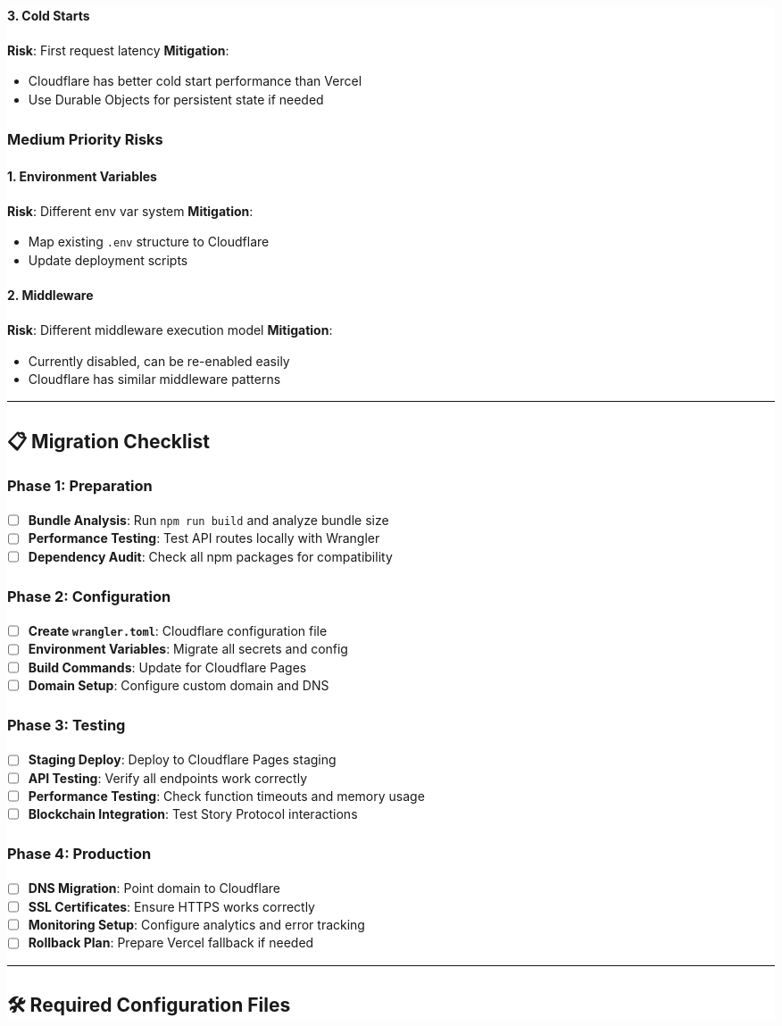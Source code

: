 #### **3. Cold Starts**
**Risk**: First request latency
**Mitigation**:
- Cloudflare has better cold start performance than Vercel
- Use Durable Objects for persistent state if needed

### **Medium Priority Risks**

#### **1. Environment Variables**
**Risk**: Different env var system
**Mitigation**:
- Map existing `.env` structure to Cloudflare
- Update deployment scripts

#### **2. Middleware**
**Risk**: Different middleware execution model
**Mitigation**:
- Currently disabled, can be re-enabled easily
- Cloudflare has similar middleware patterns

---

## 📋 **Migration Checklist**

### **Phase 1: Preparation**
- [ ] **Bundle Analysis**: Run `npm run build` and analyze bundle size
- [ ] **Performance Testing**: Test API routes locally with Wrangler
- [ ] **Dependency Audit**: Check all npm packages for compatibility

### **Phase 2: Configuration**
- [ ] **Create `wrangler.toml`**: Cloudflare configuration file
- [ ] **Environment Variables**: Migrate all secrets and config
- [ ] **Build Commands**: Update for Cloudflare Pages
- [ ] **Domain Setup**: Configure custom domain and DNS

### **Phase 3: Testing**
- [ ] **Staging Deploy**: Deploy to Cloudflare Pages staging
- [ ] **API Testing**: Verify all endpoints work correctly
- [ ] **Performance Testing**: Check function timeouts and memory usage
- [ ] **Blockchain Integration**: Test Story Protocol interactions

### **Phase 4: Production**
- [ ] **DNS Migration**: Point domain to Cloudflare
- [ ] **SSL Certificates**: Ensure HTTPS works correctly  
- [ ] **Monitoring Setup**: Configure analytics and error tracking
- [ ] **Rollback Plan**: Prepare Vercel fallback if needed

---

## 🛠️ **Required Configuration Files**
